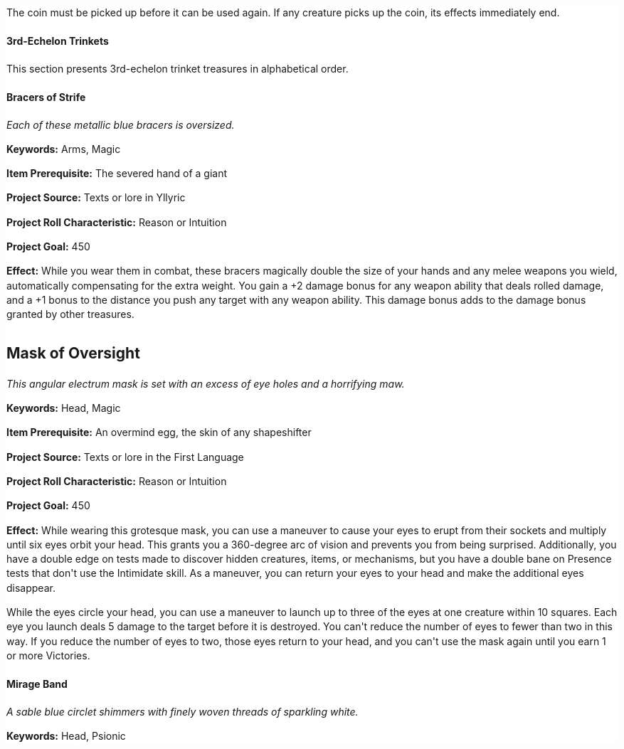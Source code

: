 The coin must be picked up before it can be used again. If any creature picks up the coin, its effects immediately end.

#### 3rd-Echelon Trinkets

This section presents 3rd-echelon trinket treasures in alphabetical order.

#### Bracers of Strife

*Each of these metallic blue bracers is oversized.*

**Keywords:** Arms, Magic

**Item Prerequisite:** The severed hand of a giant

**Project Source:** Texts or lore in Yllyric

**Project Roll Characteristic:** Reason or Intuition

**Project Goal:** 450

**Effect:** While you wear them in combat, these bracers magically double the size of your hands and any melee weapons you wield, automatically compensating for the extra weight. You gain a +2 damage bonus for any weapon ability that deals rolled damage, and a +1 bonus to the distance you push any target with any weapon ability. This damage bonus adds to the damage bonus granted by other treasures.

## Mask of Oversight

*This angular electrum mask is set with an excess of eye holes and a horrifying maw.*

**Keywords:** Head, Magic

**Item Prerequisite:** An overmind egg, the skin of any shapeshifter

**Project Source:** Texts or lore in the First Language

**Project Roll Characteristic:** Reason or Intuition

**Project Goal:** 450

**Effect:** While wearing this grotesque mask, you can use a maneuver to cause your eyes to erupt from their sockets and multiply until six eyes orbit your head. This grants you a 360-degree arc of vision and prevents you from being surprised. Additionally, you have a double edge on tests made to discover hidden creatures, items, or mechanisms, but you have a double bane on Presence tests that don't use the Intimidate skill. As a maneuver, you can return your eyes to your head and make the additional eyes disappear.

While the eyes circle your head, you can use a maneuver to launch up to three of the eyes at one creature within 10 squares. Each eye you launch deals 5 damage to the target before it is destroyed. You can't reduce the number of eyes to fewer than two in this way. If you reduce the number of eyes to two, those eyes return to your head, and you can't use the mask again until you earn 1 or more Victories.

#### Mirage Band

*A sable blue circlet shimmers with finely woven threads of sparkling white.*

**Keywords:** Head, Psionic
